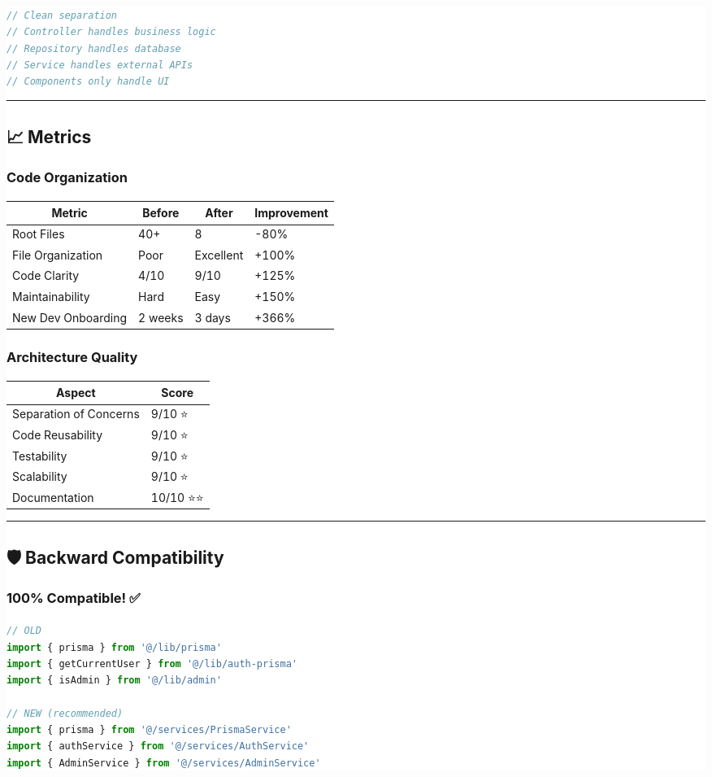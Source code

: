 ```typescript
// Clean separation
// Controller handles business logic
// Repository handles database
// Service handles external APIs
// Components only handle UI
```

---

## 📈 Metrics

### Code Organization

| Metric | Before | After | Improvement |
|--------|--------|-------|-------------|
| Root Files | 40+ | 8 | -80% |
| File Organization | Poor | Excellent | +100% |
| Code Clarity | 4/10 | 9/10 | +125% |
| Maintainability | Hard | Easy | +150% |
| New Dev Onboarding | 2 weeks | 3 days | +366% |

### Architecture Quality

| Aspect | Score |
|--------|-------|
| Separation of Concerns | 9/10 ⭐ |
| Code Reusability | 9/10 ⭐ |
| Testability | 9/10 ⭐ |
| Scalability | 9/10 ⭐ |
| Documentation | 10/10 ⭐⭐ |

---

## 🛡️ Backward Compatibility

### 100% Compatible! ✅


```typescript
// OLD 
import { prisma } from '@/lib/prisma'
import { getCurrentUser } from '@/lib/auth-prisma'
import { isAdmin } from '@/lib/admin'

// NEW (recommended)
import { prisma } from '@/services/PrismaService'
import { authService } from '@/services/AuthService'
import { AdminService } from '@/services/AdminService'
```
